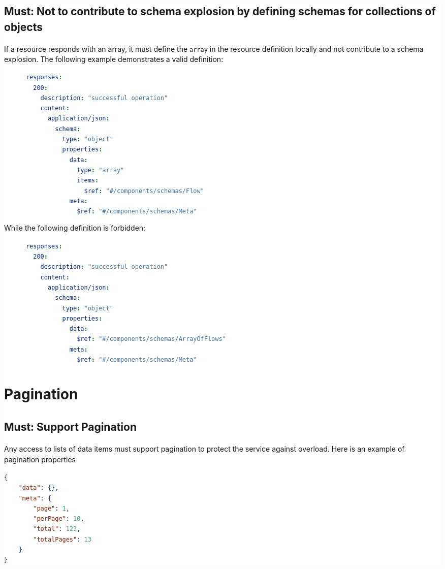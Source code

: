 ## Must: Not to contribute to schema explosion by defining schemas for collections of objects

If a resource responds with an array, it must define the `array` in the resource definition locally and not contribute to a schema explosion. The following example demonstrates a valid definition:

````yaml
      responses:
        200:
          description: "successful operation"
          content:
            application/json:
              schema:
                type: "object"
                properties:
                  data:
                    type: "array"
                    items:
                      $ref: "#/components/schemas/Flow"
                  meta:
                    $ref: "#/components/schemas/Meta"
````

While the following definition is forbidden:

````yaml
      responses:
        200:
          description: "successful operation"
          content:
            application/json:
              schema:
                type: "object"
                properties:
                  data:
                    $ref: "#/components/schemas/ArrayOfFlows"
                  meta:
                    $ref: "#/components/schemas/Meta"
````

# Pagination

## Must: Support Pagination

Any access to lists of data items must support pagination to protect the service against overload. Here is an example of pagination properties

````json
{
    "data": {},
    "meta": {
        "page": 1,
        "perPage": 10,
        "total": 123,
        "totalPages": 13
    }
}
````
